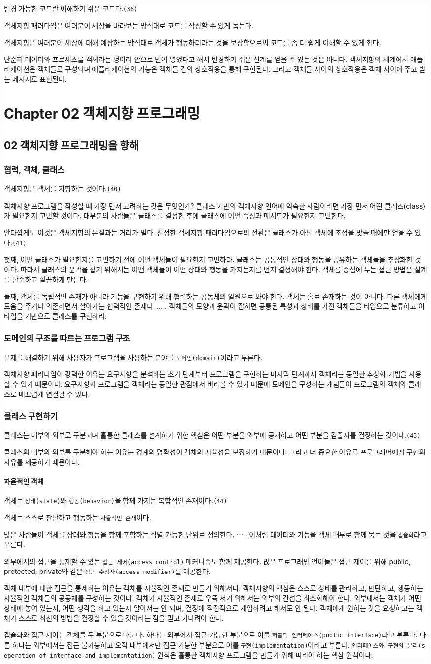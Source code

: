 변경 가능한 코드란 이해하기 쉬운 코드다.`(36)`

객체지향 패러다임은 여러분이 세상을 바라보는 방식대로 코드를 작성할 수 있게 돕는다.

객체지향은 여러분이 세상에 대해 예상하는 방식대로 객체가 행동하리라는 것을 보장함으로써 코드를 좀 더 쉽게 이해할 수 있게 한다.

단순히 데이터와 프로세스를 객체라는 덩어리 안으로 밀어 넣었다고 해서 변경하기 쉬운 설계를 얻을 수 있는 것은 아니다. 객체지향의 세계에서 애플리케이션은 객체들로 구성되며 애플리케이션의 기능은 객체들 간의 상호작용을 통해 구현된다. 그리고 객체들 사이의 상호작용은 객체 사이에 주고 받는 메시지로 표현된다.


# Chapter 02 객체지향 프로그래밍

## 02 객체지향 프로그래밍을 향해

### 협력, 객체, 클래스
객체지향은 객체를 지향하는 것이다.`(40)`

객체지향 프로그램을 작성할 때 가장 먼저 고려하는 것은 무엇인가? 클래스 기반의 객체지향 언어에 익숙한 사람이라면 가장 먼저 어떤 클래스(class)가 필요한지 고민할 것이다. 대부분의 사람들은 클래스를 결정한 후에 클래스에 어떤 속성과 메서드가 필요한지 고민한다.

안타깝게도 이것은 객체지향의 본질과는 거리가 멀다. 진정한 객체지향 패러다임으로의 전환은 클래스가 아닌 객체에 초점을 맞출 때에만 얻을 수 있다.`(41)`

첫째, 어떤 클래스가 필요한지를 고민하기 전에 어떤 객체들이 필요한지 고민하라. 클래스는 공통적인 상태와 행동을 공유하는 객체들을 추상화한 것이다. 따라서 클래스의 윤곽을 잡기 위해서는 어떤 객체들이 어떤 상태와 행동을 가지는지를 먼저 결정해야 한다. 객체를 중심에 두는 접근 방법은 설계를 단순하고 깔끔하게 만든다.

둘째, 객체를 독립적인 존재가 아니라 기능을 구현하기 위해 협력하는 공동체의 일원으로 봐야 한다. 객체는 홀로 존재하는 것이 아니다. 다른 객체에게 도움을 주거나 의존하면서 살아가는 협력적인 존재다. ... . 객체들의 모양과 윤곽이 잡히면 공통된 특성과 상태를 가진 객체들을 타입으로 분류하고 이 타입을 기반으로 클래스를 구현하라.

### 도메인의 구조를 따르는 프로그램 구조
문제를 해결하기 위해 사용자가 프로그램을 사용하는 분야를 `도메인(domain)`이라고 부른다.

객체지향 패러다임이 강력한 이유는 요구사항을 분석하는 초기 단계부터 프로그램을 구현하는 마지막 단계까지 객체라는 동일한 추상화 기법을 사용할 수 있기 때문이다. 요구사항과 프로그램을 객체라는 동일한 관점에서 바라볼 수 있기 때문에 도메인을 구성하는 개념들이 프로그램의 객체와 클래스로 매끄럽게 연결될 수 있다.

### 클래스 구현하기
클래스는 내부와 외부로 구분되며 훌륭한 클래스를 설계하기 위한 핵심은 어떤 부분을 외부에 공개하고 어떤 부분을 감출지를 결정하는 것이다.`(43)`

클래스의 내부와 외부를 구분해야 하는 이유는 경계의 명확성이 객체의 자율성을 보장하기 때문이다. 그리고 더 중요한 이유로 프로그래머에게 구현의 자유를 제공하기 때문이다.

#### 자율적인 객체
객체는 `상태(state)`와 `행동(behavior)`을 함께 가지는 복합적인 존재이다.`(44)`

객체는 스스로 판단하고 행동하는 `자율적인 존재`이다.

많은 사람들이 객체를 상태와 행동을 함께 포함하는 식별 가능한 단위로 정의한다. $\cdots$ . 이처럼 데이터와 기능을 객체 내부로 함께 묶는 것을 `캡슐화`라고 부른다.

외부에서의 접근을 통제할 수 있는 `접근 제어(access control)` 메커니즘도 함께 제공한다. 많은 프로그래밍 언어들은 접근 제어를 위해 public, protected, private와 같은 `접근 수정자(access modifier)`를 제공한다.

객체 내부에 대한 접근을 통제하는 이유는 객체를 자율적인 존재로 만들기 위해서다. 객체지향의 핵심은 스스로 상태를 관리하고, 판단하고, 행동하는 자율적인 객체들의 공동체를 구성하는 것이다. 객체가 자율적인 존재로 우뚝 서기 위해서는 외부의 간섭을 최소화해야 한다. 외부에서는 객체가 어떤 상태에 놓여 있는지, 어떤 생각을 하고 있는지 알아서는 안 되며, 결정에 직접적으로 개입하려고 해서도 안 된다. 객체에게 원하는 것을 요청하고는 객체가 스스로 최선의 방법을 결정할 수 있을 것이라는 점을 믿고 기다려야 한다.

캡슐화와 접근 제어는 객체를 두 부분으로 나눈다. 하나는 외부에서 접근 가능한 부분으로 이를 `퍼블릭 인터페이스(public interface)`라고 부른다. 다른 하나는 외부에서는 접근 불가능하고 오직 내부에서만 접근 가능한 부분으로 이를 `구현(implementation)`이라고 부른다. `인터페이스와 구현의 분리(seperation of interface and implementatiion)` 원칙은 훌륭한 객체지향 프로그램을 만들기 위해 따라야 하는 핵심 원칙이다.
